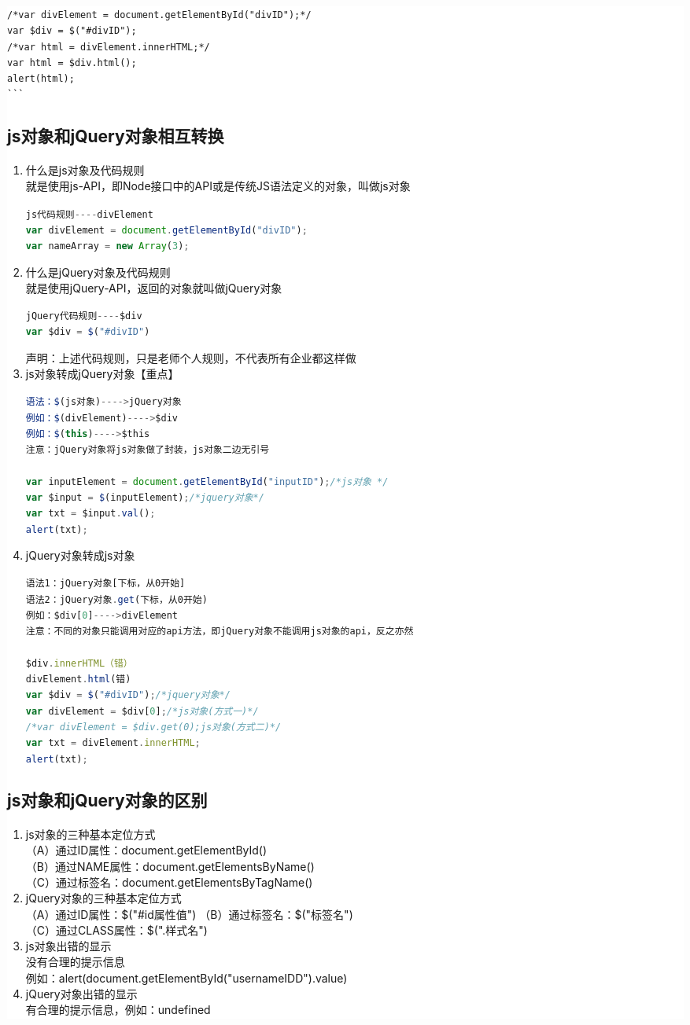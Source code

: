     /*var divElement = document.getElementById("divID");*/
    var $div = $("#divID");
    /*var html = divElement.innerHTML;*/
    var html = $div.html();
    alert(html);
    ```
## js对象和jQuery对象相互转换
1.  什么是js对象及代码规则  
    就是使用js-API，即Node接口中的API或是传统JS语法定义的对象，叫做js对象  
    ```js
    js代码规则----divElement  
    var divElement = document.getElementById("divID");  
    var nameArray = new Array(3);  
    ```
2.  什么是jQuery对象及代码规则  
    就是使用jQuery-API，返回的对象就叫做jQuery对象  
    ```js
    jQuery代码规则----$div
    var $div = $("#divID")  
    ```
    声明：上述代码规则，只是老师个人规则，不代表所有企业都这样做  
3.  js对象转成jQuery对象【重点】  
    ```js
    语法：$(js对象)---->jQuery对象
    例如：$(divElement)---->$div
    例如：$(this)---->$this
    注意：jQuery对象将js对象做了封装，js对象二边无引号

    var inputElement = document.getElementById("inputID");/*js对象 */
    var $input = $(inputElement);/*jquery对象*/
    var txt = $input.val();
    alert(txt);
    ```
4.  jQuery对象转成js对象  
    ```js
    语法1：jQuery对象[下标，从0开始]
    语法2：jQuery对象.get(下标，从0开始)
    例如：$div[0]---->divElement
    注意：不同的对象只能调用对应的api方法，即jQuery对象不能调用js对象的api，反之亦然

    $div.innerHTML（错）
    divElement.html(错) 
    var $div = $("#divID");/*jquery对象*/
    var divElement = $div[0];/*js对象(方式一)*/
    /*var divElement = $div.get(0);js对象(方式二)*/
    var txt = divElement.innerHTML;		  
    alert(txt);
    ```
## js对象和jQuery对象的区别
1.  js对象的三种基本定位方式  
    （A）通过ID属性：document.getElementById()  
    （B）通过NAME属性：document.getElementsByName()  
    （C）通过标签名：document.getElementsByTagName()  
2.  jQuery对象的三种基本定位方式  
    （A）通过ID属性：$("#id属性值")  
    （B）通过标签名：$("标签名")  
    （C）通过CLASS属性：$(".样式名")  
3.  js对象出错的显示  
    没有合理的提示信息  
    例如：alert(document.getElementById("usernameIDD").value)  
4.  jQuery对象出错的显示  
    有合理的提示信息，例如：undefined  